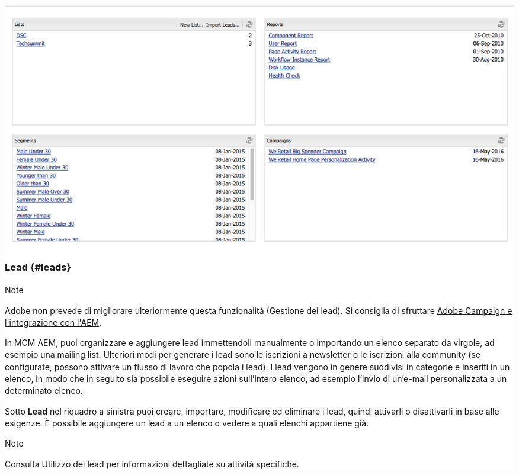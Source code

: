 ![mcm_dashboard](assets/mcm_dashboard.png)

### Lead {#leads}

>[!NOTE]
>
>Adobe non prevede di migliorare ulteriormente questa funzionalità (Gestione dei lead).
>Si consiglia di sfruttare [Adobe Campaign e l&#39;integrazione con l&#39;AEM](/help/sites-administering/campaign.md).

In MCM AEM, puoi organizzare e aggiungere lead immettendoli manualmente o importando un elenco separato da virgole, ad esempio una mailing list. Ulteriori modi per generare i lead sono le iscrizioni a newsletter o le iscrizioni alla community (se configurate, possono attivare un flusso di lavoro che popola i lead). I lead vengono in genere suddivisi in categorie e inseriti in un elenco, in modo che in seguito sia possibile eseguire azioni sull’intero elenco, ad esempio l’invio di un’e-mail personalizzata a un determinato elenco.

Sotto **Lead** nel riquadro a sinistra puoi creare, importare, modificare ed eliminare i lead, quindi attivarli o disattivarli in base alle esigenze. È possibile aggiungere un lead a un elenco o vedere a quali elenchi appartiene già.

>[!NOTE]
>
>Consulta [Utilizzo dei lead](/help/sites-classic-ui-authoring/classic-personalization-campaigns.md#workingwithleads) per informazioni dettagliate su attività specifiche.
